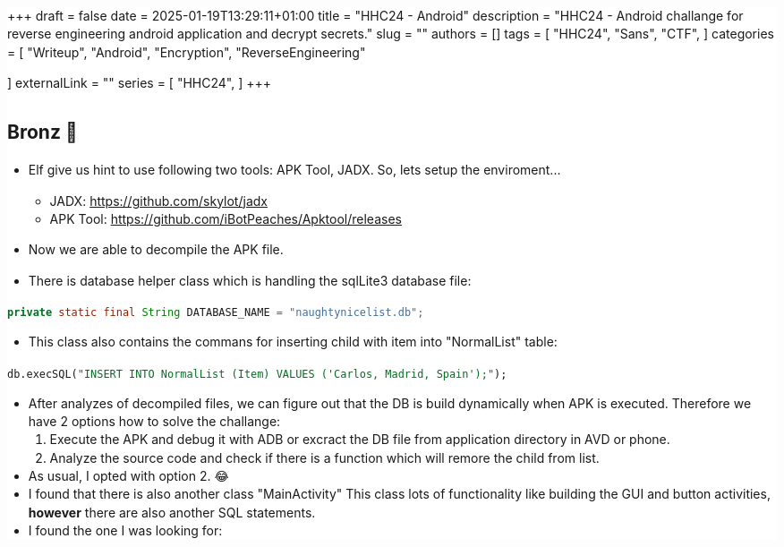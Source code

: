 +++ 
draft = false
date = 2025-01-19T13:29:11+01:00
title = "HHC24 - Android"
description = "HHC24 - Android challange for reverse engineering android application and decrypt secrets."
slug = ""
authors = []
tags = [
    "HHC24",
    "Sans",
    "CTF",
]
categories = [
    "Writeup",
    "Android",
    "Encryption",
    "ReverseEngineering"

]
externalLink = ""
series = [
    "HHC24",
]
+++

## Bronz 🥉

- Elf give us hint to use following two tools: APK Tool, JADX. So, lets setup the enviroment...
  - JADX: <https://github.com/skylot/jadx>
  - APK Tool: <https://github.com/iBotPeaches/Apktool/releases>

- Now we are able to decompile the APK file.
- There is database helper class which is handling the sqlLite3 database file:

```Java
private static final String DATABASE_NAME = "naughtynicelist.db";
```

- This class also contains the commans for inserting child with item into "NormalList" table:

```SQL
db.execSQL("INSERT INTO NormalList (Item) VALUES ('Carlos, Madrid, Spain');");
```

- After analyzes of decompiled files, we can figure out that the DB is build dynamically when APK is executed. Therefore we have 2 options how to solve the challange:
    1. Execute the APK and debug it with ADB or excract the DB file from application directory in AVD or phone.
    2. Analyze the source code and check if there is a function which will remore the child from list.
- As usual, I opted with option 2. 😂
- I found that there is also another class "MainActivity"
This class lots of functionality like building the GUI and button activities, **however** there are also another SQL statements.
- I found the one I was looking for:
